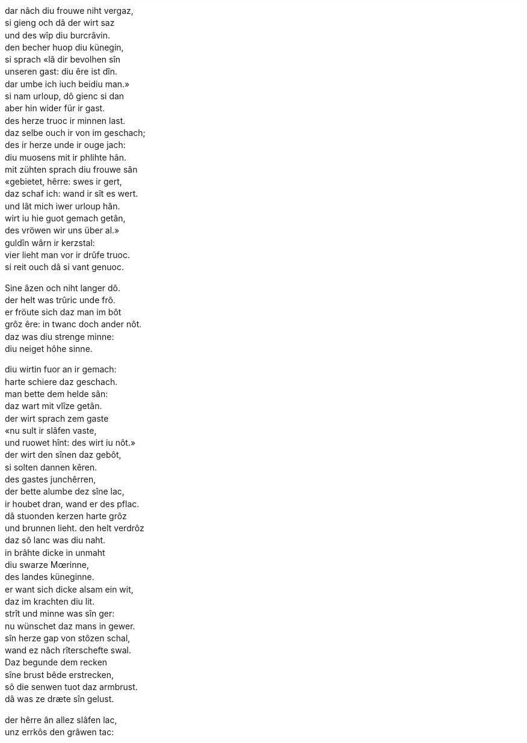 dar nâch diu frouwe niht vergaz,<br/>
si gieng och dâ der wirt saz<br/>
und des wîp diu burcrâvin.<br/>
den becher huop diu künegin,<br/>
si sprach «lâ dir bevolhen sîn<br/>
unseren gast: diu êre ist dîn.<br/>
dar umbe ich iuch beidiu man.»<br/>
si nam urloup, dô gienc si dan<br/>
aber hin wider für ir gast.<br/>
des herze truoc ir minnen last.<br/>
daz selbe ouch ir von im geschach;<br/>
des ir herze unde ir ouge jach:<br/>
diu muosens mit ir phlihte hân.<br/>
mit zühten sprach diu frouwe sân<br/>
«gebietet, hêrre: swes ir gert,<br/>
daz schaf ich: wand ir sît es wert.<br/>
und lât mich iwer urloup hân.<br/>
wirt iu hie guot gemach getân,<br/>
des vröwen wir uns über al.»<br/>
guldîn wârn ir kerzstal:<br/>
vier lieht man vor ir drûfe truoc.<br/>
si reit ouch dâ si vant genuoc.
</p>
<p>
Sine âzen och niht langer dô.<br/>
der helt was trûric unde frô.<br/>
er fröute sich daz man im bôt<br/>
grôz êre: in twanc doch ander nôt.<br/>
daz was diu strenge minne:<br/>
diu neiget hôhe sinne.
</p>
<p>
diu wirtin fuor an ir gemach:<br/>
harte schiere daz geschach.<br/>
man bette dem helde sân:<br/>
daz wart mit vlîze getân.<br/>
der wirt sprach zem gaste<br/>
«nu sult ir slâfen vaste,<br/>
und ruowet hînt: des wirt iu nôt.»<br/>
der wirt den sînen daz gebôt,<br/>
si solten dannen kêren.<br/>
des gastes junchêrren,<br/>
der bette alumbe dez sîne lac,<br/>
ir houbet dran, wand er des pflac.<br/>
dâ stuonden kerzen harte grôz<br/>
und brunnen lieht. den helt verdrôz<br/>
daz sô lanc was diu naht.<br/>
in brâhte dicke in unmaht<br/>
diu swarze Mœrinne,<br/>
des landes küneginne.<br/>
er want sich dicke alsam ein wit,<br/>
daz im krachten diu lit.<br/>
strît und minne was sîn ger:<br/>
nu wünschet daz mans in gewer.<br/>
sîn herze gap von stôzen schal,<br/>
wand ez nâch rîterschefte swal.<br/>
Daz begunde dem recken<br/>
sîne brust bêde erstrecken,<br/>
sô die senwen tuot daz armbrust.<br/>
dâ was ze dræte sîn gelust.
</p>
<p>
der hêrre ân allez slâfen lac,<br/>
unz errkôs den grâwen tac:<br/>